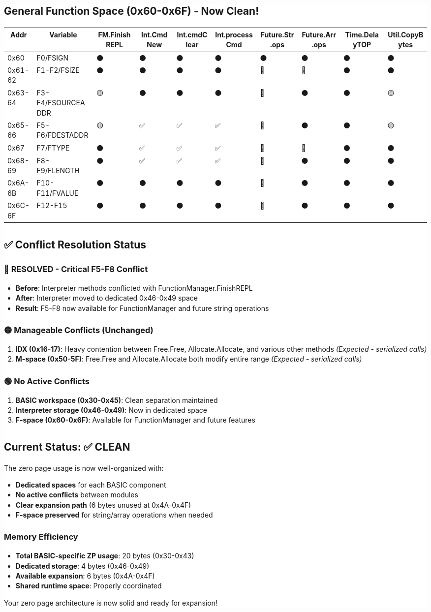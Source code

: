 ## General Function Space (0x60-0x6F) - Now Clean!

| Addr | Variable | FM.FinishREPL | Int.CmdNew | Int.cmdClear | Int.processCmd | Future.Str.ops | Future.Arr.ops | Time.DelayTOP | Util.CopyBytes |
|------|----------|---------------|------------|--------------|----------------|----------------|----------------|---------------|----------------|
| 0x60 | F0/FSIGN | ⚫ | ⚫ | ⚫ | ⚫ | ⚫ | ⚫ | ⚫ | ⚫ |
| 0x61-62 | F1-F2/FSIZE | ⚫ | ⚫ | ⚫ | ⚫ | 🔴 | 🔴 | ⚫ | ⚫ |
| 0x63-64 | F3-F4/FSOURCEADDR | 🟡 | ⚫ | ⚫ | ⚫ | 🔴 | ⚫ | ⚫ | 🟡 |
| 0x65-66 | F5-F6/FDESTADDR | 🟡 | ✅ | ✅ | ✅ | 🔴 | ⚫ | ⚫ | 🟡 |
| 0x67 | F7/FTYPE | ⚫ | ✅ | ✅ | ✅ | 🔴 | 🔴 | ⚫ | ⚫ |
| 0x68-69 | F8-F9/FLENGTH | ⚫ | ✅ | ✅ | ✅ | 🔴 | ⚫ | ⚫ | ⚫ |
| 0x6A-6B | F10-F11/FVALUE | ⚫ | ⚫ | ⚫ | ⚫ | 🔴 | ⚫ | ⚫ | ⚫ |
| 0x6C-6F | F12-F15 | ⚫ | ⚫ | ⚫ | ⚫ | 🔴 | ⚫ | ⚫ | ⚫ |

## ✅ **Conflict Resolution Status**

### 🎉 **RESOLVED - Critical F5-F8 Conflict**
- **Before**: Interpreter methods conflicted with FunctionManager.FinishREPL
- **After**: Interpreter moved to dedicated 0x46-0x49 space
- **Result**: F5-F8 now available for FunctionManager and future string operations

### 🟡 **Manageable Conflicts (Unchanged)**
1. **IDX (0x16-17)**: Heavy contention between Free.Free, Allocate.Allocate, and various other methods *(Expected - serialized calls)*
2. **M-space (0x50-5F)**: Free.Free and Allocate.Allocate both modify entire range *(Expected - serialized calls)*

### 🟢 **No Active Conflicts**
1. **BASIC workspace (0x30-0x45)**: Clean separation maintained
2. **Interpreter storage (0x46-0x49)**: Now in dedicated space
3. **F-space (0x60-0x6F)**: Available for FunctionManager and future features

## Current Status: ✅ **CLEAN**

The zero page usage is now well-organized with:
- **Dedicated spaces** for each BASIC component
- **No active conflicts** between modules
- **Clear expansion path** (6 bytes unused at 0x4A-0x4F)
- **F-space preserved** for string/array operations when needed

### Memory Efficiency
- **Total BASIC-specific ZP usage**: 20 bytes (0x30-0x43)
- **Dedicated storage**: 4 bytes (0x46-0x49) 
- **Available expansion**: 6 bytes (0x4A-0x4F)
- **Shared runtime space**: Properly coordinated

Your zero page architecture is now solid and ready for expansion!